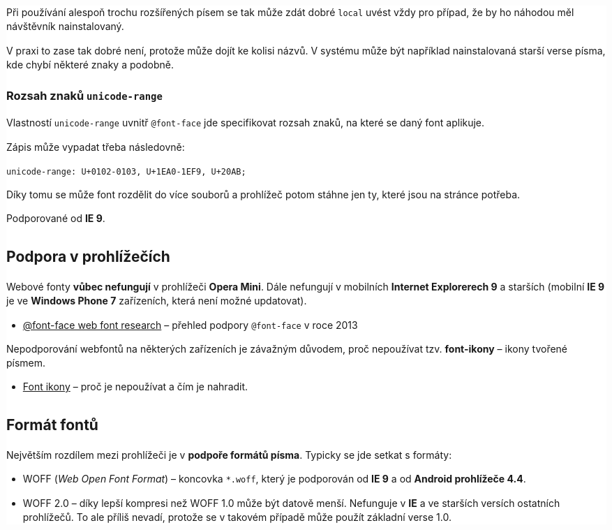 



<p>Při používání alespoň trochu rozšířených písem se tak může zdát dobré <code>local</code> uvést vždy pro případ, že by ho náhodou měl návštěvník nainstalovaný.</p>

<p>V praxi to zase tak dobré není, protože může dojít ke kolisi názvů. V systému může být například nainstalovaná starší verse písma, kde chybí některé znaky a podobně.</p>





<h3 id="unicode-range">Rozsah znaků <code>unicode-range</code></h3>

<p>Vlastností <code>unicode-range</code> uvnitř <code>@font-face</code> jde specifikovat rozsah znaků, na které se daný font aplikuje.</p>

<p>Zápis může vypadat třeba následovně:</p>

<pre><code>unicode-range: U+0102-0103, U+1EA0-1EF9, U+20AB;</code></pre>

<p>Díky tomu se může font rozdělit do více souborů a prohlížeč potom stáhne jen ty, které jsou na stránce potřeba.</p>

<p>Podporované od <b>IE 9</b>.</p>

<h2 id="podpora">Podpora v prohlížečích</h2>

<p>Webové fonty <b>vůbec nefungují</b> v prohlížeči <b>Opera Mini</b>. Dále nefungují v mobilních <b>Internet Explorerech 9</b> a starších (mobilní <b>IE 9</b> je ve <b>Windows Phone 7</b> zařízeních, která není možné updatovat).</p>

<div class="external-content">
  <ul>      
  <li><a href="https://docs.google.com/presentation/d/1n4NyG4uPRjAA8zn_pSQ_Ket0RhcWC6QlZ6LMjKeECo0/edit#slide=id.g179004919_00">@font-face web font research</a> – přehled podpory <code>@font-face</code> v roce 2013</li>
  </ul>
</div>

<p>Nepodporování webfontů na některých zařízeních je závažným důvodem, proč nepoužívat tzv. <b>font-ikony</b> – ikony tvořené písmem.</p>

<div class="internal-content">
  <ul>
    <li><a href="/font-ikony">Font ikony</a> – proč je nepoužívat a čím je nahradit.</li>
  </ul>
</div>


<h2 id="format">Formát fontů</h2>

<p>Největším rozdílem mezi prohlížeči je v <b>podpoře formátů písma</b>. Typicky se jde setkat s formáty:</p>

<ul>
  <li><p>WOFF (<i>Web Open Font Format</i>) – koncovka <code>*.woff</code>, který je podporován od <b>IE 9</b> a od <b>Android prohlížeče 4.4</b>.</p></li>
  
  <li>
    <p>WOFF 2.0 – díky lepší kompresi než WOFF 1.0 může být datově menší. Nefunguje v <b>IE</b> a ve starších versích ostatních prohlížečů. To ale příliš nevadí, protože se v takovém případě může použít základní verse 1.0.</p>
  </li>
  